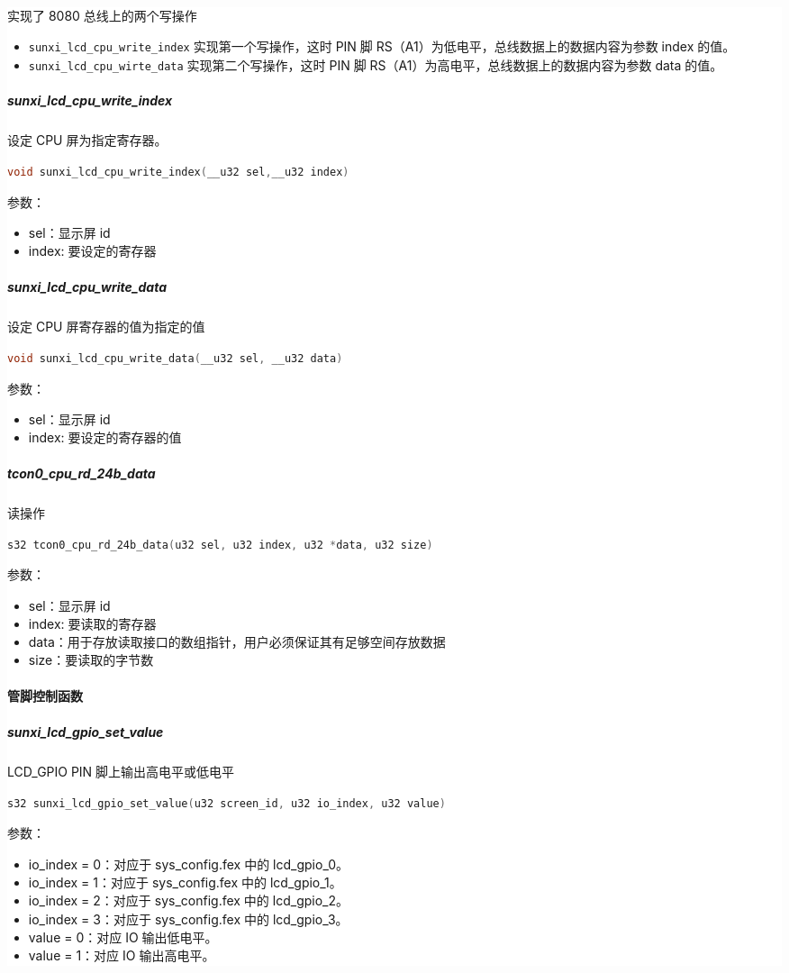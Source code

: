 实现了 8080 总线上的两个写操作

- `sunxi_lcd_cpu_write_index` 实现第一个写操作，这时 PIN 脚 RS（A1）为低电平，总线数据上的数据内容为参数 index 的值。
- `sunxi_lcd_cpu_wirte_data` 实现第二个写操作，这时 PIN 脚 RS（A1）为高电平，总线数据上的数据内容为参数 data 的值。

##### **sunxi_lcd_cpu_write_index**

设定 CPU 屏为指定寄存器。

```c
void sunxi_lcd_cpu_write_index(__u32 sel,__u32 index)
```

参数：

- sel：显示屏 id
- index: 要设定的寄存器

##### **sunxi_lcd_cpu_write_data**

设定 CPU 屏寄存器的值为指定的值

```c
void sunxi_lcd_cpu_write_data(__u32 sel, __u32 data)
```

参数：

- sel：显示屏 id
- index: 要设定的寄存器的值

##### tcon0_cpu_rd_24b_data

读操作

```c
s32 tcon0_cpu_rd_24b_data(u32 sel, u32 index, u32 *data, u32 size)
```

参数：

- sel：显示屏 id
- index: 要读取的寄存器
- data：用于存放读取接口的数组指针，用户必须保证其有足够空间存放数据
- size：要读取的字节数

#### 管脚控制函数

##### **sunxi_lcd_gpio_set_value**

LCD_GPIO PIN 脚上输出高电平或低电平

```c
s32 sunxi_lcd_gpio_set_value(u32 screen_id, u32 io_index, u32 value)
```

参数：

- io_index = 0：对应于 sys_config.fex 中的 lcd_gpio_0。
- io_index = 1：对应于 sys_config.fex 中的 lcd_gpio_1。
- io_index = 2：对应于 sys_config.fex 中的 lcd_gpio_2。
- io_index = 3：对应于 sys_config.fex 中的 lcd_gpio_3。
- value = 0：对应 IO 输出低电平。
- value = 1：对应 IO 输出高电平。
